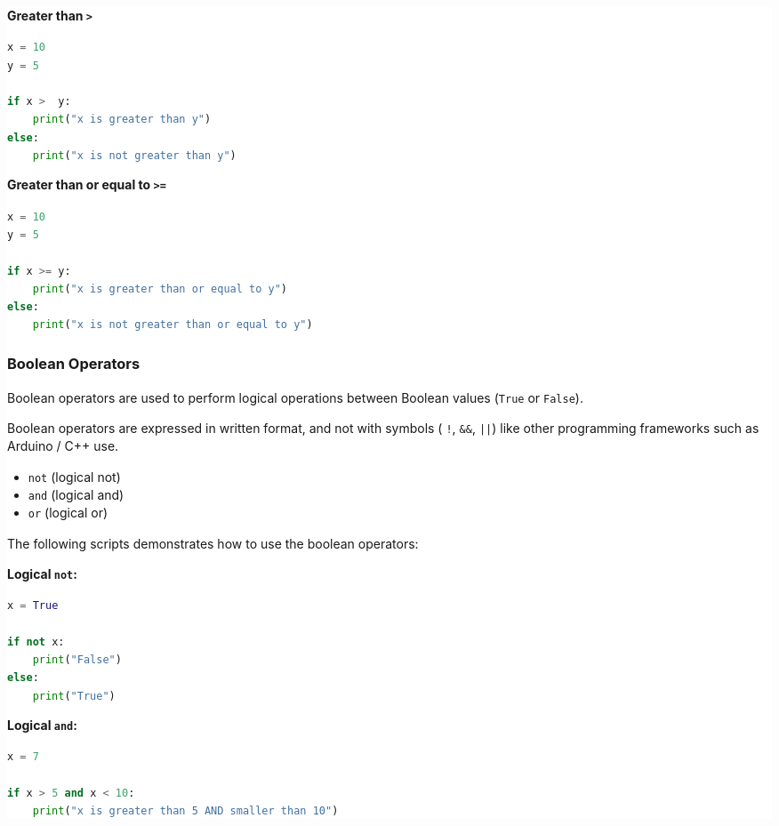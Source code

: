 **Greater than `>`**

```python
x = 10
y = 5

if x >  y:
    print("x is greater than y")
else:
    print("x is not greater than y")
```

**Greater than or equal to `>=`**

```python
x = 10
y = 5

if x >= y:
    print("x is greater than or equal to y")
else:
    print("x is not greater than or equal to y")

```

### Boolean Operators

Boolean operators are used to perform logical operations between Boolean values (`True` or `False`).

Boolean operators are expressed in written format, and not with symbols ( `!`, `&&`, `||`) like other programming frameworks such as Arduino / C++ use. 

- `not` (logical not)
- `and` (logical and)
- `or` (logical or)

The following scripts demonstrates how to use the boolean operators:

**Logical `not`:**

```python
x = True

if not x:
    print("False")
else:
    print("True")
```

**Logical `and`:**

```python
x = 7

if x > 5 and x < 10:
    print("x is greater than 5 AND smaller than 10")
```
